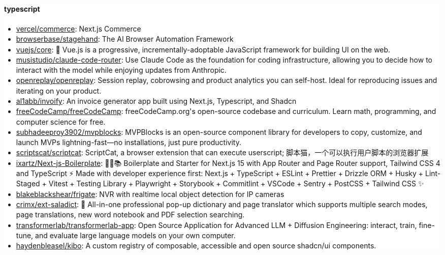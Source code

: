 #### typescript
* [vercel/commerce](https://github.com/vercel/commerce): Next.js Commerce
* [browserbase/stagehand](https://github.com/browserbase/stagehand): The AI Browser Automation Framework
* [vuejs/core](https://github.com/vuejs/core): 🖖 Vue.js is a progressive, incrementally-adoptable JavaScript framework for building UI on the web.
* [musistudio/claude-code-router](https://github.com/musistudio/claude-code-router): Use Claude Code as the foundation for coding infrastructure, allowing you to decide how to interact with the model while enjoying updates from Anthropic.
* [openreplay/openreplay](https://github.com/openreplay/openreplay): Session replay, cobrowsing and product analytics you can self-host. Ideal for reproducing issues and iterating on your product.
* [al1abb/invoify](https://github.com/al1abb/invoify): An invoice generator app built using Next.js, Typescript, and Shadcn
* [freeCodeCamp/freeCodeCamp](https://github.com/freeCodeCamp/freeCodeCamp): freeCodeCamp.org's open-source codebase and curriculum. Learn math, programming, and computer science for free.
* [subhadeeproy3902/mvpblocks](https://github.com/subhadeeproy3902/mvpblocks): MVPBlocks is an open-source component library for developers to copy, customize, and launch MVPs lightning-fast—no installations, just pure productivity.
* [scriptscat/scriptcat](https://github.com/scriptscat/scriptcat): ScriptCat, a browser extension that can execute userscript; 脚本猫，一个可以执行用户脚本的浏览器扩展
* [ixartz/Next-js-Boilerplate](https://github.com/ixartz/Next-js-Boilerplate): 🚀🎉📚 Boilerplate and Starter for Next.js 15 with App Router and Page Router support, Tailwind CSS 4 and TypeScript ⚡️ Made with developer experience first: Next.js + TypeScript + ESLint + Prettier + Drizzle ORM + Husky + Lint-Staged + Vitest + Testing Library + Playwright + Storybook + Commitlint + VSCode + Sentry + PostCSS + Tailwind CSS ✨
* [blakeblackshear/frigate](https://github.com/blakeblackshear/frigate): NVR with realtime local object detection for IP cameras
* [crimx/ext-saladict](https://github.com/crimx/ext-saladict): 🥗 All-in-one professional pop-up dictionary and page translator which supports multiple search modes, page translations, new word notebook and PDF selection searching.
* [transformerlab/transformerlab-app](https://github.com/transformerlab/transformerlab-app): Open Source Application for Advanced LLM + Diffusion Engineering: interact, train, fine-tune, and evaluate large language models on your own computer.
* [haydenbleasel/kibo](https://github.com/haydenbleasel/kibo): A custom registry of composable, accessible and open source shadcn/ui components.
